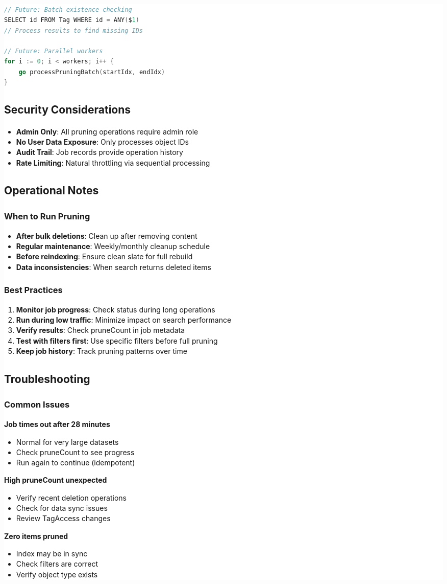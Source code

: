 ```go
// Future: Batch existence checking
SELECT id FROM Tag WHERE id = ANY($1)
// Process results to find missing IDs

// Future: Parallel workers
for i := 0; i < workers; i++ {
    go processPruningBatch(startIdx, endIdx)
}
```

## Security Considerations

- **Admin Only**: All pruning operations require admin role
- **No User Data Exposure**: Only processes object IDs
- **Audit Trail**: Job records provide operation history
- **Rate Limiting**: Natural throttling via sequential processing

## Operational Notes

### When to Run Pruning

- **After bulk deletions**: Clean up after removing content
- **Regular maintenance**: Weekly/monthly cleanup schedule
- **Before reindexing**: Ensure clean slate for full rebuild
- **Data inconsistencies**: When search returns deleted items

### Best Practices

1. **Monitor job progress**: Check status during long operations
2. **Run during low traffic**: Minimize impact on search performance
3. **Verify results**: Check pruneCount in job metadata
4. **Test with filters first**: Use specific filters before full pruning
5. **Keep job history**: Track pruning patterns over time

## Troubleshooting

### Common Issues

**Job times out after 28 minutes**
- Normal for very large datasets
- Check pruneCount to see progress
- Run again to continue (idempotent)

**High pruneCount unexpected**
- Verify recent deletion operations
- Check for data sync issues
- Review TagAccess changes

**Zero items pruned**
- Index may be in sync
- Check filters are correct
- Verify object type exists
